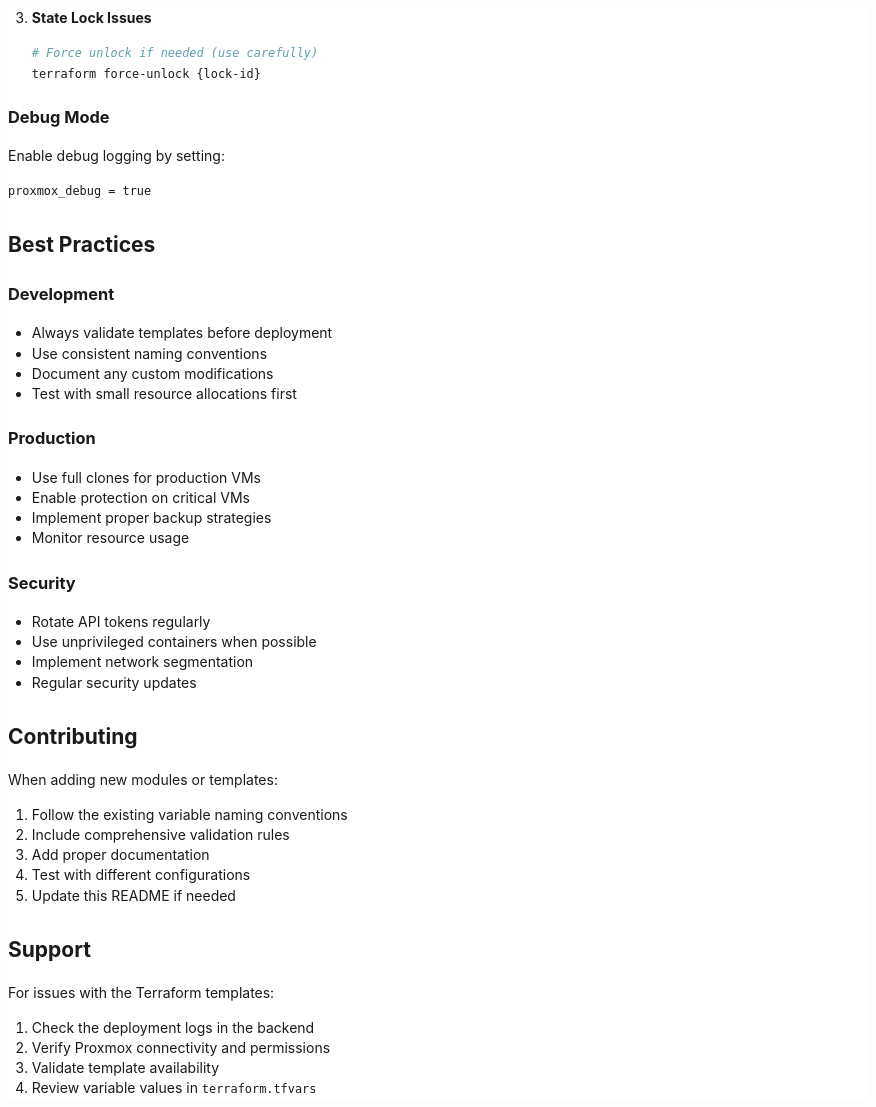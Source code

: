 3. **State Lock Issues**
   ```bash
   # Force unlock if needed (use carefully)
   terraform force-unlock {lock-id}
   ```

### Debug Mode

Enable debug logging by setting:
```hcl
proxmox_debug = true
```

## Best Practices

### Development
- Always validate templates before deployment
- Use consistent naming conventions
- Document any custom modifications
- Test with small resource allocations first

### Production
- Use full clones for production VMs
- Enable protection on critical VMs
- Implement proper backup strategies
- Monitor resource usage

### Security
- Rotate API tokens regularly
- Use unprivileged containers when possible
- Implement network segmentation
- Regular security updates

## Contributing

When adding new modules or templates:

1. Follow the existing variable naming conventions
2. Include comprehensive validation rules
3. Add proper documentation
4. Test with different configurations
5. Update this README if needed

## Support

For issues with the Terraform templates:
1. Check the deployment logs in the backend
2. Verify Proxmox connectivity and permissions
3. Validate template availability
4. Review variable values in `terraform.tfvars` 